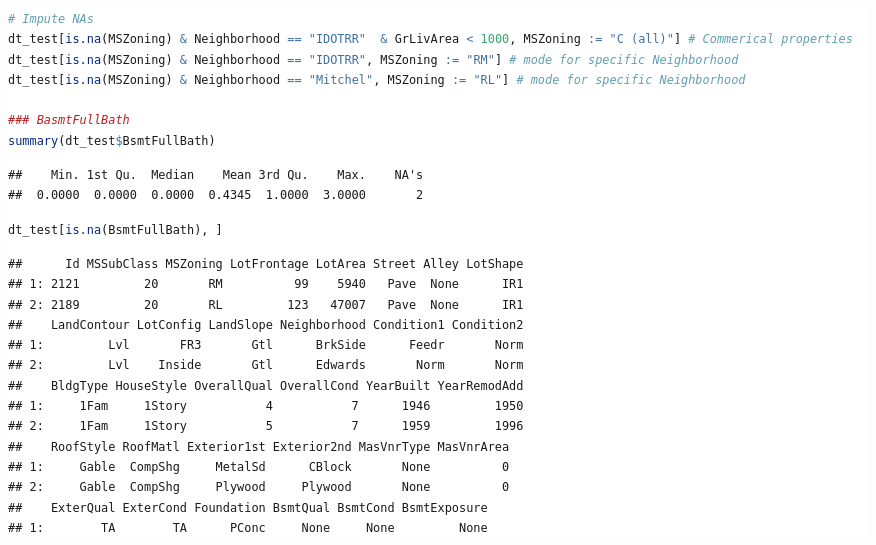``` r
# Impute NAs 
dt_test[is.na(MSZoning) & Neighborhood == "IDOTRR"  & GrLivArea < 1000, MSZoning := "C (all)"] # Commerical properties
dt_test[is.na(MSZoning) & Neighborhood == "IDOTRR", MSZoning := "RM"] # mode for specific Neighborhood
dt_test[is.na(MSZoning) & Neighborhood == "Mitchel", MSZoning := "RL"] # mode for specific Neighborhood

### BasmtFullBath
summary(dt_test$BsmtFullBath)
```

    ##    Min. 1st Qu.  Median    Mean 3rd Qu.    Max.    NA's 
    ##  0.0000  0.0000  0.0000  0.4345  1.0000  3.0000       2

``` r
dt_test[is.na(BsmtFullBath), ]
```

    ##      Id MSSubClass MSZoning LotFrontage LotArea Street Alley LotShape
    ## 1: 2121         20       RM          99    5940   Pave  None      IR1
    ## 2: 2189         20       RL         123   47007   Pave  None      IR1
    ##    LandContour LotConfig LandSlope Neighborhood Condition1 Condition2
    ## 1:         Lvl       FR3       Gtl      BrkSide      Feedr       Norm
    ## 2:         Lvl    Inside       Gtl      Edwards       Norm       Norm
    ##    BldgType HouseStyle OverallQual OverallCond YearBuilt YearRemodAdd
    ## 1:     1Fam     1Story           4           7      1946         1950
    ## 2:     1Fam     1Story           5           7      1959         1996
    ##    RoofStyle RoofMatl Exterior1st Exterior2nd MasVnrType MasVnrArea
    ## 1:     Gable  CompShg     MetalSd      CBlock       None          0
    ## 2:     Gable  CompShg     Plywood     Plywood       None          0
    ##    ExterQual ExterCond Foundation BsmtQual BsmtCond BsmtExposure
    ## 1:        TA        TA      PConc     None     None         None